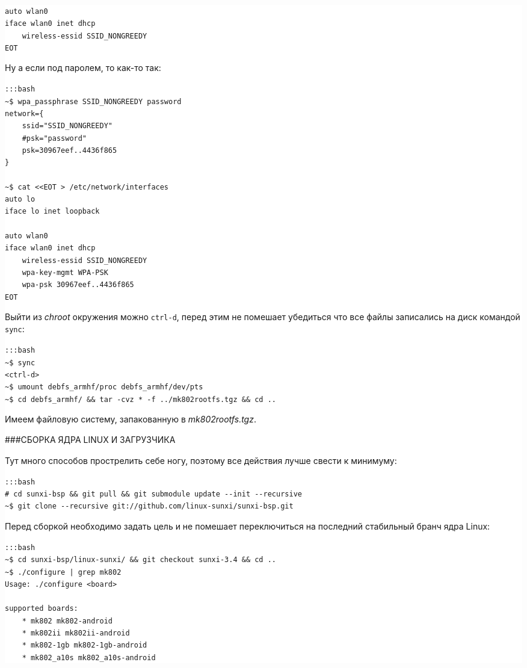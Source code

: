 	auto wlan0 
	iface wlan0 inet dhcp
	    wireless-essid SSID_NONGREEDY
	EOT

Ну а если под паролем, то как-то так: 

	:::bash
	~$ wpa_passphrase SSID_NONGREEDY password
	network={
		ssid="SSID_NONGREEDY"
		#psk="password"
		psk=30967eef..4436f865
	}

	~$ cat <<EOT > /etc/network/interfaces
	auto lo
	iface lo inet loopback

	auto wlan0 
	iface wlan0 inet dhcp
	    wireless-essid SSID_NONGREEDY
	    wpa-key-mgmt WPA-PSK
	    wpa-psk 30967eef..4436f865
	EOT

Выйти из *chroot* окружения можно ```ctrl-d```, перед этим не помешает убедиться что все файлы записались на диск командой ```sync```:

	:::bash
	~$ sync
	<ctrl-d>
	~$ umount debfs_armhf/proc debfs_armhf/dev/pts
	~$ cd debfs_armhf/ && tar -cvz * -f ../mk802rootfs.tgz && cd ..

Имеем файловую систему, запакованную в *mk802rootfs.tgz*. 

###СБОРКА ЯДРА LINUX И ЗАГРУЗЧИКА

Тут много способов прострелить себе ногу, поэтому все действия лучше свести к минимуму:

	:::bash
	# cd sunxi-bsp && git pull && git submodule update --init --recursive
	~$ git clone --recursive git://github.com/linux-sunxi/sunxi-bsp.git

Перед сборкой необходимо задать цель и не помешает переключиться на последний стабильный бранч ядра Linux:

	:::bash
	~$ cd sunxi-bsp/linux-sunxi/ && git checkout sunxi-3.4 && cd ..
	~$ ./configure | grep mk802
	Usage: ./configure <board>

	supported boards:
		* mk802 mk802-android
		* mk802ii mk802ii-android
		* mk802-1gb mk802-1gb-android
		* mk802_a10s mk802_a10s-android
